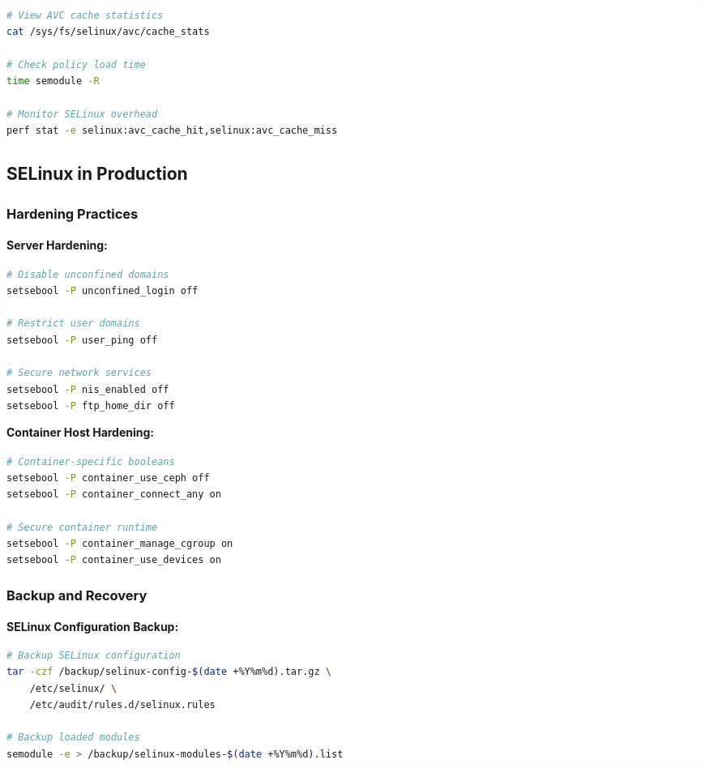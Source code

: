 ```bash
# View AVC cache statistics
cat /sys/fs/selinux/avc/cache_stats

# Check policy load time
time semodule -R

# Monitor SELinux overhead
perf stat -e selinux:avc_cache_hit,selinux:avc_cache_miss
```

## SELinux in Production

### Hardening Practices

**Server Hardening:**

```bash
# Disable unconfined domains
setsebool -P unconfined_login off

# Restrict user domains
setsebool -P user_ping off

# Secure network services
setsebool -P nis_enabled off
setsebool -P ftp_home_dir off
```

**Container Host Hardening:**

```bash
# Container-specific booleans
setsebool -P container_use_ceph off
setsebool -P container_connect_any on

# Secure container runtime
setsebool -P container_manage_cgroup on
setsebool -P container_use_devices on
```

### Backup and Recovery

**SELinux Configuration Backup:**

```bash
# Backup SELinux configuration
tar -czf /backup/selinux-config-$(date +%Y%m%d).tar.gz \
    /etc/selinux/ \
    /etc/audit/rules.d/selinux.rules

# Backup loaded modules
semodule -e > /backup/selinux-modules-$(date +%Y%m%d).list
```
